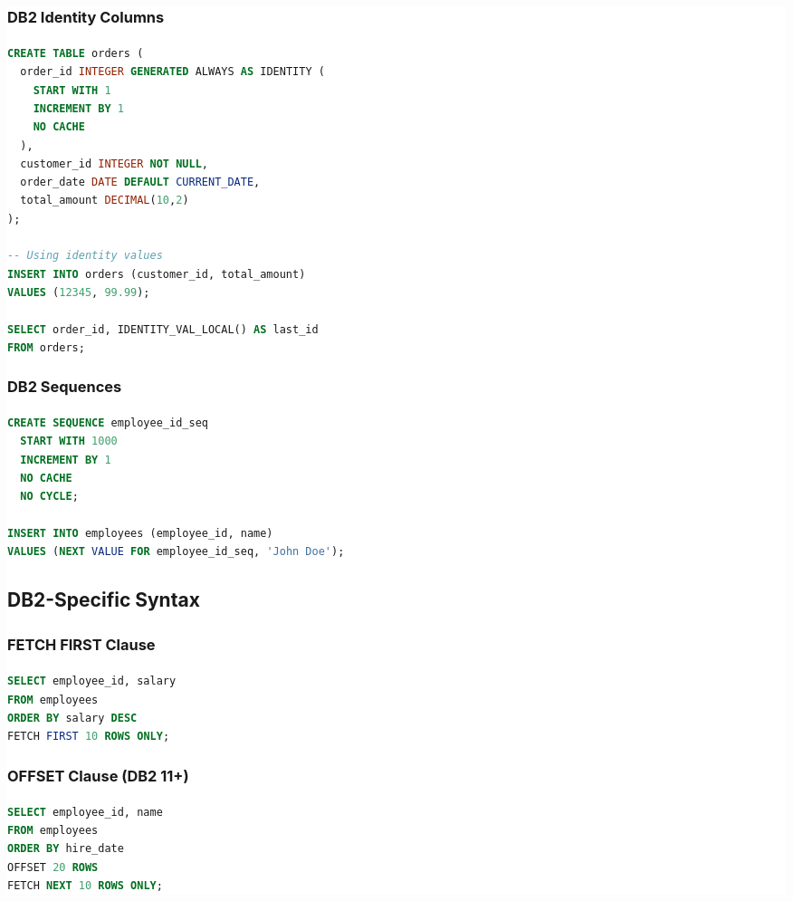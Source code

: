 ### DB2 Identity Columns

```sql
CREATE TABLE orders (
  order_id INTEGER GENERATED ALWAYS AS IDENTITY (
    START WITH 1
    INCREMENT BY 1
    NO CACHE
  ),
  customer_id INTEGER NOT NULL,
  order_date DATE DEFAULT CURRENT_DATE,
  total_amount DECIMAL(10,2)
);

-- Using identity values
INSERT INTO orders (customer_id, total_amount)
VALUES (12345, 99.99);

SELECT order_id, IDENTITY_VAL_LOCAL() AS last_id
FROM orders;
```

### DB2 Sequences

```sql
CREATE SEQUENCE employee_id_seq
  START WITH 1000
  INCREMENT BY 1
  NO CACHE
  NO CYCLE;

INSERT INTO employees (employee_id, name)
VALUES (NEXT VALUE FOR employee_id_seq, 'John Doe');
```

## DB2-Specific Syntax

### FETCH FIRST Clause

```sql
SELECT employee_id, salary
FROM employees
ORDER BY salary DESC
FETCH FIRST 10 ROWS ONLY;
```

### OFFSET Clause (DB2 11+)

```sql
SELECT employee_id, name
FROM employees
ORDER BY hire_date
OFFSET 20 ROWS
FETCH NEXT 10 ROWS ONLY;
```
